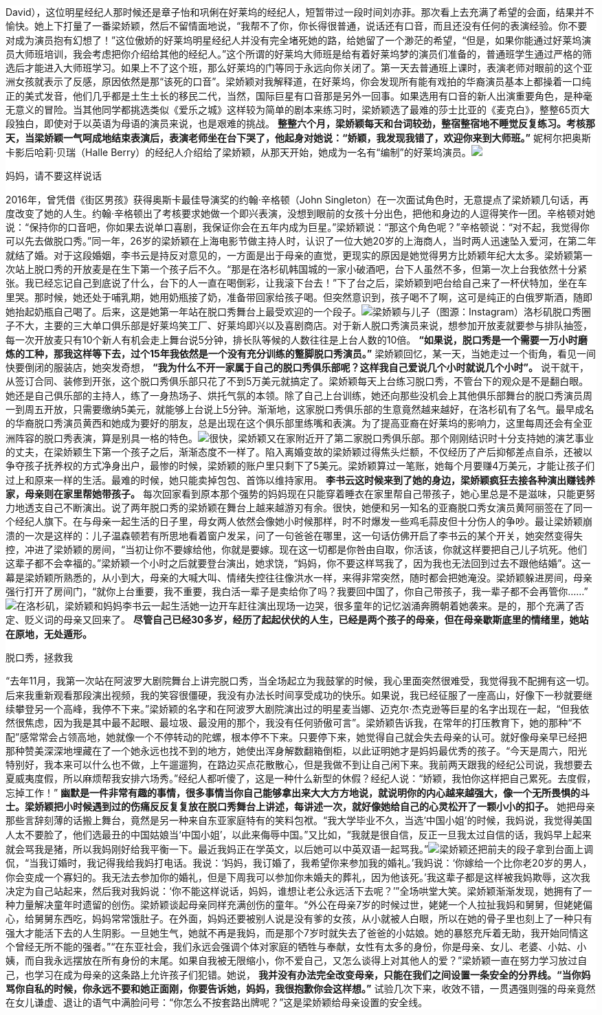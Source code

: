David），这位明星经纪人那时候还是章子怡和巩俐在好莱坞的经纪人，短暂带过一段时间刘亦菲。那次看上去充满了希望的会面，结果并不愉快。她上下打量了一番梁娇颖，然后不留情面地说，“我帮不了你，你长得很普通，说话还有口音，而且还没有任何的表演经验。你不要对成为演员抱有幻想了！”这位傲娇的好莱坞明星经纪人并没有完全堵死她的路，给她留了一个渺茫的希望，“但是，如果你能通过好莱坞演员大师班培训，我会考虑把你介绍给其他的经纪人。”这个所谓的好莱坞大师班是给有着好莱坞梦的演员们准备的，普通班学生通过严格的筛选后才能进入大师班学习。如果上不了这个班，那么好莱坞的门等同于永远向你关闭了。第一天去普通班上课时，表演老师对眼前的这个亚洲女孩就表示了反感，原因依然是那“该死的口音”。梁娇颖对我解释道，在好莱坞，你会发现所有能有戏拍的华裔演员基本上都操着一口纯正的美式发音，他们几乎都是土生土长的移民二代，当然，国际巨星有口音那是另外一回事。如果选用有口音的新人出演重要角色，是种毫无意义的冒险。当其他同学都挑选类似《爱乐之城》这样较为简单的剧本来练习时，梁娇颖选了最难的莎士比亚的《麦克白》，整整65页大段独白，即使对于以英语为母语的演员来说，也是艰难的挑战。
**整整六个月，梁娇颖每天和台词较劲，整宿整宿地不睡觉反复练习。考核那天，当梁娇颖一气呵成地结束表演后，表演老师坐在台下哭了，他起身对她说：“娇颖，我发现我错了，欢迎你来到大师班。”**
妮柯尔把奥斯卡影后哈莉·贝瑞（Halle
Berry）的经纪人介绍给了梁娇颖，从那天开始，她成为一名有“编制”的好莱坞演员。![](https://mmbiz.qpic.cn/sz_mmbiz_jpg/ryzzcU906rKHAGxTtP7dVjmlPhKtiahSdj29lSmQGkO3ibysSAticAUQ97hwfr5SkI2YXyHaoxvzOz6abdTPWn3oQ/640?wx_fmt=other&from;=appmsg&tp;=webp&wxfrom;=5&wx;_lazy=1&wx;_co=1)

妈妈，请不要这样说话

2016年，曾凭借《街区男孩》获得奥斯卡最佳导演奖的约翰·辛格顿（John
Singleton）在一次面试角色时，无意提点了梁娇颖几句话，再度改变了她的人生。约翰·辛格顿出了考核要求她做一个即兴表演，没想到眼前的女孩十分出色，把他和身边的人逗得笑作一团。辛格顿对她说：“保持你的口音吧，你如果去说单口喜剧，我保证你会在五年内成为巨星。”梁娇颖说：“那这个角色呢？”辛格顿说：“对不起，我觉得你可以先去做脱口秀。”同一年，26岁的梁娇颖在上海电影节做主持人时，认识了一位大她20岁的上海商人，当时两人迅速坠入爱河，在第二年就结了婚。对于这段婚姻，李书云是持反对意见的，一方面是出于母亲的直觉，更现实的原因是她觉得男方比娇颖年纪大太多。梁娇颖第一次站上脱口秀的开放麦是在生下第一个孩子后不久。“那是在洛杉矶韩国城的一家小破酒吧，台下人虽然不多，但第一次上台我依然十分紧张。我已经忘记自己到底说了什么，台下的人一直在喝倒彩，让我滚下台去！”下了台之后，梁娇颖到吧台给自己来了一杯伏特加，坐在车里哭。那时候，她还处于哺乳期，她用奶瓶接了奶，准备带回家给孩子喝。但突然意识到，孩子喝不了啊，这可是纯正的白俄罗斯酒，随即她抬起奶瓶自己喝了。后来，这是她第一年站在脱口秀舞台上最受欢迎的一个段子。![](https://mmbiz.qpic.cn/sz_mmbiz_jpg/RNpp5IDIhiaLRiceLKbO5XWFVev4OeDvJKH1eK64MqLSBAzibHib4WCbsheH2nYebONdXCh9sBqWRhlZOkqicOuHibrQ/640?wx_fmt=jpeg&from;=appmsg)梁娇颖与儿子（图源：Instagram）洛杉矶脱口秀圈子不大，主要的三大单口俱乐部是好莱坞笑工厂、好莱坞即兴以及喜剧商店。对于新人脱口秀演员来说，想参加开放麦就要参与排队抽签，每一次开放麦只有10个新人有机会走上舞台说5分钟，排长队等候的人数往往是上台人数的10倍。
**“如果说，脱口秀是一个需要一万小时磨炼的工种，那我这样等下去，过个15年我依然是一个没有充分训练的蹩脚脱口秀演员。”**
梁娇颖回忆，某一天，当她走过一个街角，看见一间快要倒闭的服装店，她突发奇想，
**“我为什么不开一家属于自己的脱口秀俱乐部呢？这样我自己爱说几个小时就说几个小时”。**
说干就干，从签订合同、装修到开张，这个脱口秀俱乐部只花了不到5万美元就搞定了。梁娇颖每天上台练习脱口秀，不管台下的观众是不是翻白眼。她还是自己俱乐部的主持人，练了一身热场子、烘托气氛的本领。除了自己上台训练，她还向那些没机会上其他俱乐部舞台的脱口秀演员周一到周五开放，只需要缴纳5美元，就能够上台说上5分钟。渐渐地，这家脱口秀俱乐部的生意竟然越来越好，在洛杉矶有了名气。最早成名的华裔脱口秀演员黄西和她成为要好的朋友，总是出现在这个俱乐部里练嘴和表演。为了提高亚裔在好莱坞的影响力，这里每周还会有全亚洲阵容的脱口秀表演，算是别具一格的特色。![](https://mmbiz.qpic.cn/mmbiz_jpg/n2icy4xoEbn6Zq22C8jjlN9IEAdmGNgXto7zP5NiaRSDbeUPn7sZb4PUXKwULJhDEQyKU3XaFs6kEgBvnX7a3Sxg/640?wx_fmt=other&tp;=webp&wxfrom;=5&wx;_lazy=1&wx;_co=1)很快，梁娇颖又在家附近开了第二家脱口秀俱乐部。那个刚刚结识时十分支持她的演艺事业的丈夫，在梁娇颖生下第一个孩子之后，渐渐态度不一样了。陷入离婚变故的梁娇颖过得焦头烂额，不仅经历了产后抑郁差点自杀，还被以争夺孩子抚养权的方式净身出户，最惨的时候，梁娇颖的账户里只剩下了5美元。梁娇颖算过一笔账，她每个月要赚4万美元，才能让孩子们过上和原来一样的生活。最难的时候，她只能卖掉包包、首饰以维持家用。
**李书云这时候来到了她的身边，梁娇颖疯狂去接各种演出赚钱养家，母亲则在家里帮她带孩子。**
每次回家看到原本那个强势的妈妈现在只能穿着睡衣在家里帮自己带孩子，她心里总是不是滋味，只能更努力地透支自己不断演出。说了两年脱口秀的梁娇颖在舞台上越来越游刃有余。很快，她便和另一知名的亚裔脱口秀女演员黄阿丽签在了同一个经纪人旗下。在与母亲一起生活的日子里，母女两人依然会像她小时候那样，时不时爆发一些鸡毛蒜皮但十分伤人的争吵。最让梁娇颖崩溃的一次是这样的：儿子温森顿若有所思地看着窗户发呆，问了一句爸爸在哪里，这一句话仿佛开启了李书云的某个开关，她突然变得失控，冲进了梁娇颖的房间，“当初让你不要嫁给他，你就是要嫁。现在这一切都是你咎由自取，你活该，你就这样要把自己儿子坑死。他们这辈子都不会幸福的。”梁娇颖一个小时之后就要登台演出，她求饶，“妈妈，你不要这样骂我了，因为我也无法回到过去不跟他结婚”。这一幕是梁娇颖所熟悉的，从小到大，母亲的大喊大叫、情绪失控往往像洪水一样，来得非常突然，随时都会把她淹没。梁娇颖躲进房间，母亲强行打开了房间门，“就你上台重要，我不重要，我白活一辈子是卖给你了吗？我要回中国了，你自己带孩子，我一辈子都不会再管你……”![](https://mmbiz.qpic.cn/sz_mmbiz_jpg/RNpp5IDIhiaLRiceLKbO5XWFVev4OeDvJK1fvt6uokJYL0Ew2WoIBLiazYM7LmCwwRXDia0icKCKz5KWOaykJJKtBxw/640?wx_fmt=jpeg&from;=appmsg)在洛杉矶，梁娇颖和妈妈李书云一起生活她一边开车赶往演出现场一边哭，很多童年的记忆汹涌奔腾朝着她袭来。是的，那个充满了否定、贬义词的母亲又回来了。
**尽管自己已经30多岁，经历了起起伏伏的人生，已经是两个孩子的母亲，但在母亲歇斯底里的情绪里，她站在原地，无处遁形。**

脱口秀，拯救我

“去年11月，我第一次站在阿波罗大剧院舞台上讲完脱口秀，当全场起立为我鼓掌的时候，我心里面突然很难受，我觉得我不配拥有这一切。后来我重新观看那段演出视频，我的笑容很僵硬，我没有办法长时间享受成功的快乐。如果说，我已经征服了一座高山，好像下一秒就要继续攀登另一个高峰，我停不下来。”梁娇颖的名字和在阿波罗大剧院演出过的明星麦当娜、迈克尔·杰克逊等巨星的名字出现在一起，“但我依然很焦虑，因为我是其中最不起眼、最垃圾、最没用的那个，我没有任何骄傲可言”。梁娇颖告诉我，在常年的打压教育下，她的那种“不配”感常常会占领高地，她就像一个不停转动的陀螺，根本停不下来。只要停下来，她觉得自己就会失去母亲的认可。就好像母亲早已经把那种赞美深深地埋藏在了一个她永远也找不到的地方，她使出浑身解数翻箱倒柜，以此证明她才是妈妈最优秀的孩子。“今天是周六，阳光特别好，我本来可以什么也不做，上午遛遛狗，在路边买点花散散心，但是我做不到让自己闲下来。我前两天跟我的经纪公司说，我想要去夏威夷度假，所以麻烦帮我安排六场秀。”经纪人都听傻了，这是一种什么新型的休假？经纪人说：“娇颖，我怕你这样把自己累死。去度假，忘掉工作！”
**幽默是一件非常有趣的事情，很多事情当你自己能够拿出来大大方方地说，就说明你的内心越来越强大，像一个无所畏惧的斗士。梁娇颖把小时候遇到过的伤痛反反复复放在脱口秀舞台上讲述，每讲述一次，就好像她给自己的心灵松开了一颗小小的扣子。**
她把母亲那些言辞刻薄的话搬上舞台，竟然是另一种来自东亚家庭特有的笑料包袱。“我大学毕业不久，当选‘中国小姐’的时候，我妈说，我觉得美国人太不要脸了，他们选最丑的中国姑娘当‘中国小姐’，以此来侮辱中国。”又比如，“我就是很自信，反正一旦我太过自信的话，我妈早上起来就会骂我是猪，所以我妈刚好给我平衡一下。最近我妈正在学英文，以后她可以中英双语一起骂我。”![](https://mmbiz.qpic.cn/mmbiz_jpg/fRtCplIjRtsA41wd2BEYCYInsHNr3G0PZFVtUBABPP5WC3HdnVCxMwBn87utDjrnE6Cld9mjcBcf293TUH4Pog/640?wx_fmt=other&tp;=webp&wxfrom;=5&wx;_lazy=1&wx;_co=1)梁娇颖还把前夫的段子拿到台面上调侃，“当我订婚时，我记得我给我妈打电话。我说：‘妈妈，我订婚了，我希望你来参加我的婚礼。’我妈说：‘你嫁给一个比你老20岁的男人，你会变成一个寡妇的。我无法去参加你的婚礼，但是下周我可以参加你未婚夫的葬礼，因为他该死。’我这辈子都是这样被我妈欺辱，这次我决定为自己站起来，然后我对我妈说：‘你不能这样说话，妈妈，谁想让老公永远活下去呢？’”全场哄堂大笑。梁娇颖渐渐发现，她拥有了一种力量解决童年时遗留的创伤。梁娇颖谈起母亲同样充满创伤的童年。“外公在母亲7岁的时候过世，姥姥一个人拉扯我妈和舅舅，但姥姥偏心，给舅舅东西吃，妈妈常常饿肚子。在外面，妈妈还要被别人说是没有爹的女孩，从小就被人白眼，所以在她的骨子里也刻上了一种只有强大才能活下去的人生阴影。一旦她生气，她就不再是我妈，而是那个7岁时就失去了爸爸的小姑娘。她的暴怒充斥着无助，我开始同情这个曾经无所不能的强者。”“在东亚社会，我们永远会强调个体对家庭的牺牲与奉献，女性有太多的身份，你是母亲、女儿、老婆、小姑、小姨，而自我永远摆放在所有身份的末尾。如果自我被无限缩小，你不爱自己，又怎么谈得上对其他人的爱？”梁娇颖一直在努力学习放过自己，也学习在成为母亲的这条路上允许孩子们犯错。她说，
**我并没有办法完全改变母亲，只能在我们之间设置一条安全的分界线。“当你妈骂你自私的时候，你永远不要和她正面刚，你要告诉她，妈妈，我很抱歉你会这样想。”**
试验几次下来，收效不错，一贯遇强则强的母亲竟然在女儿谦虚、退让的语气中满脸问号：“你怎么不按套路出牌呢？”这是梁娇颖给母亲设置的安全线。